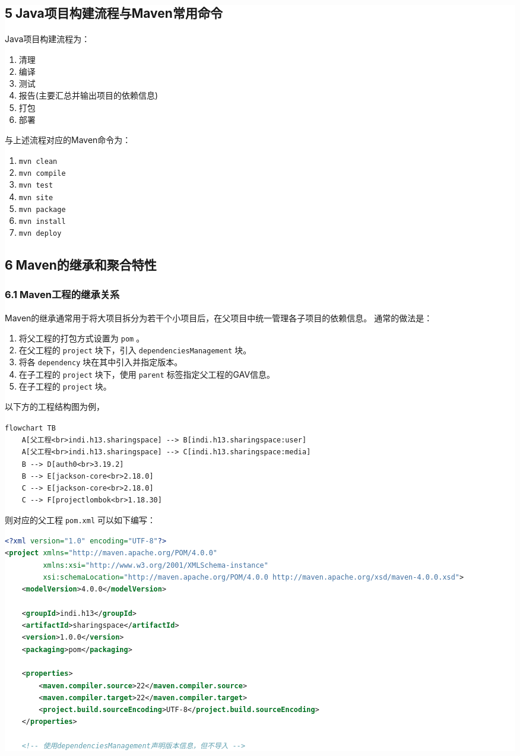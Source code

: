 ## 5 Java项目构建流程与Maven常用命令

Java项目构建流程为：
1. 清理
2. 编译
3. 测试
4. 报告(主要汇总并输出项目的依赖信息)
5. 打包
6. 部署

与上述流程对应的Maven命令为：
1. `mvn clean`
2. `mvn compile`
3. `mvn test`
4. `mvn site`
5. `mvn package`
6. `mvn install`
7. `mvn deploy`

## 6 Maven的继承和聚合特性

### 6.1 Maven工程的继承关系

Maven的继承通常用于将大项目拆分为若干个小项目后，在父项目中统一管理各子项目的依赖信息。
通常的做法是：
1. 将父工程的打包方式设置为 `pom` 。
2. 在父工程的 `project` 块下，引入 `dependenciesManagement` 块。
3. 将各 `dependency` 块在其中引入并指定版本。
4. 在子工程的 `project` 块下，使用 `parent` 标签指定父工程的GAV信息。
5. 在子工程的 `project` 块。

以下方的工程结构图为例，

```mermaid
flowchart TB
    A[父工程<br>indi.h13.sharingspace] --> B[indi.h13.sharingspace:user]
    A[父工程<br>indi.h13.sharingspace] --> C[indi.h13.sharingspace:media]
	B --> D[auth0<br>3.19.2]
	B --> E[jackson-core<br>2.18.0]
	C --> E[jackson-core<br>2.18.0]
	C --> F[projectlombok<br>1.18.30]
```

则对应的父工程 `pom.xml` 可以如下编写：

```xml
<?xml version="1.0" encoding="UTF-8"?>  
<project xmlns="http://maven.apache.org/POM/4.0.0"  
         xmlns:xsi="http://www.w3.org/2001/XMLSchema-instance"  
         xsi:schemaLocation="http://maven.apache.org/POM/4.0.0 http://maven.apache.org/xsd/maven-4.0.0.xsd">  
    <modelVersion>4.0.0</modelVersion>  
  
    <groupId>indi.h13</groupId>  
    <artifactId>sharingspace</artifactId>  
    <version>1.0.0</version>  
    <packaging>pom</packaging>
  
    <properties> 
	    <maven.compiler.source>22</maven.compiler.source>  
        <maven.compiler.target>22</maven.compiler.target>  
        <project.build.sourceEncoding>UTF-8</project.build.sourceEncoding>  
    </properties>  

	<!-- 使用dependenciesManagement声明版本信息，但不导入 -->
```